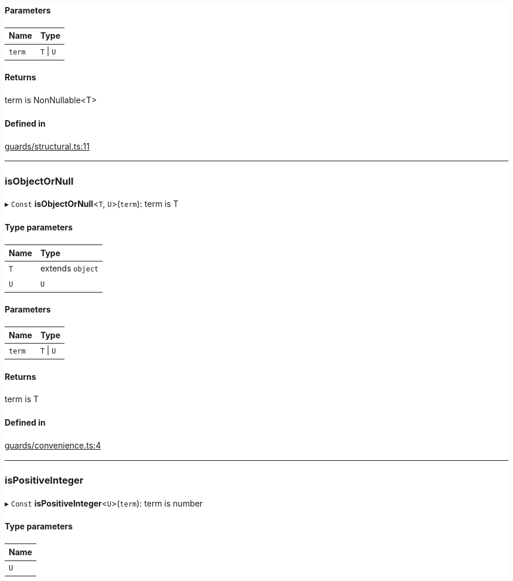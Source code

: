 #### Parameters

| Name | Type |
| :------ | :------ |
| `term` | `T` \| `U` |

#### Returns

term is NonNullable<T\>

#### Defined in

[guards/structural.ts:11](https://github.com/sniptt-official/guards/blob/afc9150/lib/guards/structural.ts#L11)

___

### isObjectOrNull

▸ `Const` **isObjectOrNull**<`T`, `U`\>(`term`): term is T

#### Type parameters

| Name | Type |
| :------ | :------ |
| `T` | extends `object` |
| `U` | `U` |

#### Parameters

| Name | Type |
| :------ | :------ |
| `term` | `T` \| `U` |

#### Returns

term is T

#### Defined in

[guards/convenience.ts:4](https://github.com/sniptt-official/guards/blob/afc9150/lib/guards/convenience.ts#L4)

___

### isPositiveInteger

▸ `Const` **isPositiveInteger**<`U`\>(`term`): term is number

#### Type parameters

| Name |
| :------ |
| `U` |
